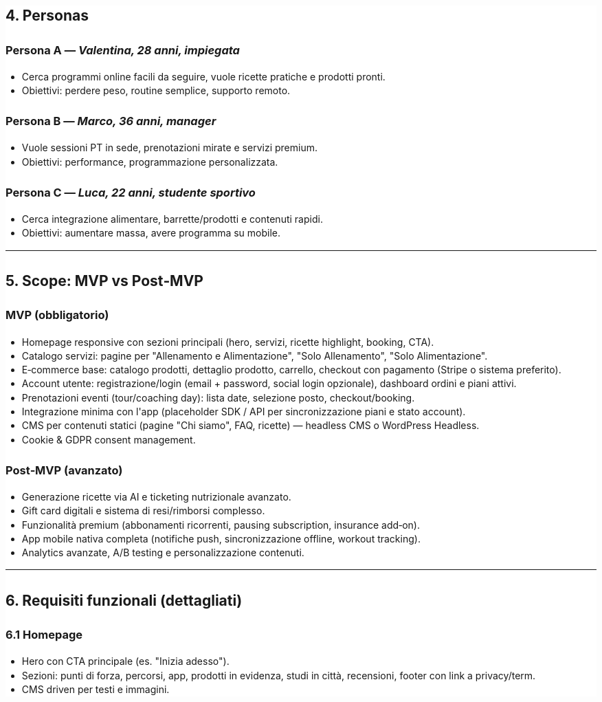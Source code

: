 
## 4. Personas

### Persona A — *Valentina, 28 anni, impiegata*

* Cerca programmi online facili da seguire, vuole ricette pratiche e prodotti pronti.
* Obiettivi: perdere peso, routine semplice, supporto remoto.

### Persona B — *Marco, 36 anni, manager*

* Vuole sessioni PT in sede, prenotazioni mirate e servizi premium.
* Obiettivi: performance, programmazione personalizzata.

### Persona C — *Luca, 22 anni, studente sportivo*

* Cerca integrazione alimentare, barrette/prodotti e contenuti rapidi.
* Obiettivi: aumentare massa, avere programma su mobile.

---

## 5. Scope: MVP vs Post‑MVP

### MVP (obbligatorio)

* Homepage responsive con sezioni principali (hero, servizi, ricette highlight, booking, CTA).
* Catalogo servizi: pagine per "Allenamento e Alimentazione", "Solo Allenamento", "Solo Alimentazione".
* E‑commerce base: catalogo prodotti, dettaglio prodotto, carrello, checkout con pagamento (Stripe o sistema preferito).
* Account utente: registrazione/login (email + password, social login opzionale), dashboard ordini e piani attivi.
* Prenotazioni eventi (tour/coaching day): lista date, selezione posto, checkout/booking.
* Integrazione minima con l'app (placeholder SDK / API per sincronizzazione piani e stato account).
* CMS per contenuti statici (pagine "Chi siamo", FAQ, ricette) — headless CMS o WordPress Headless.
* Cookie & GDPR consent management.

### Post‑MVP (avanzato)

* Generazione ricette via AI e ticketing nutrizionale avanzato.
* Gift card digitali e sistema di resi/rimborsi complesso.
* Funzionalità premium (abbonamenti ricorrenti, pausing subscription, insurance add‑on).
* App mobile nativa completa (notifiche push, sincronizzazione offline, workout tracking).
* Analytics avanzate, A/B testing e personalizzazione contenuti.

---

## 6. Requisiti funzionali (dettagliati)

### 6.1 Homepage

* Hero con CTA principale (es. "Inizia adesso").
* Sezioni: punti di forza, percorsi, app, prodotti in evidenza, studi in città, recensioni, footer con link a privacy/term.
* CMS driven per testi e immagini.
